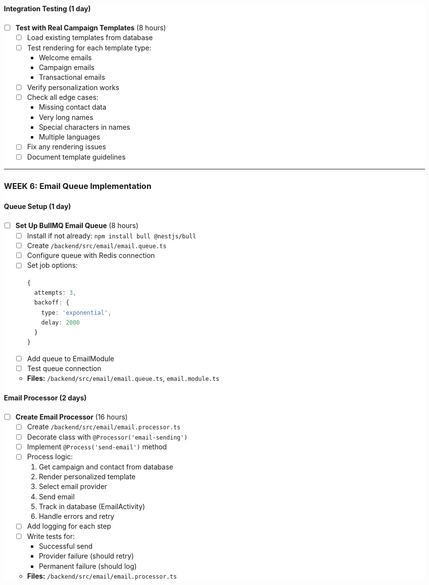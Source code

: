 #### Integration Testing (1 day)

- [ ] **Test with Real Campaign Templates** (8 hours)
  - [ ] Load existing templates from database
  - [ ] Test rendering for each template type:
    - Welcome emails
    - Campaign emails
    - Transactional emails
  - [ ] Verify personalization works
  - [ ] Check all edge cases:
    - Missing contact data
    - Very long names
    - Special characters in names
    - Multiple languages
  - [ ] Fix any rendering issues
  - [ ] Document template guidelines

---

### WEEK 6: Email Queue Implementation

#### Queue Setup (1 day)

- [ ] **Set Up BullMQ Email Queue** (8 hours)
  - [ ] Install if not already: `npm install bull @nestjs/bull`
  - [ ] Create `/backend/src/email/email.queue.ts`
  - [ ] Configure queue with Redis connection
  - [ ] Set job options:
    ```typescript
    {
      attempts: 3,
      backoff: {
        type: 'exponential',
        delay: 2000
      }
    }
    ```
  - [ ] Add queue to EmailModule
  - [ ] Test queue connection
  - **Files:** `/backend/src/email/email.queue.ts`, `email.module.ts`

#### Email Processor (2 days)

- [ ] **Create Email Processor** (16 hours)
  - [ ] Create `/backend/src/email/email.processor.ts`
  - [ ] Decorate class with `@Processor('email-sending')`
  - [ ] Implement `@Process('send-email')` method
  - [ ] Process logic:
    1. Get campaign and contact from database
    2. Render personalized template
    3. Select email provider
    4. Send email
    5. Track in database (EmailActivity)
    6. Handle errors and retry
  - [ ] Add logging for each step
  - [ ] Write tests for:
    - Successful send
    - Provider failure (should retry)
    - Permanent failure (should log)
  - **Files:** `/backend/src/email/email.processor.ts`
